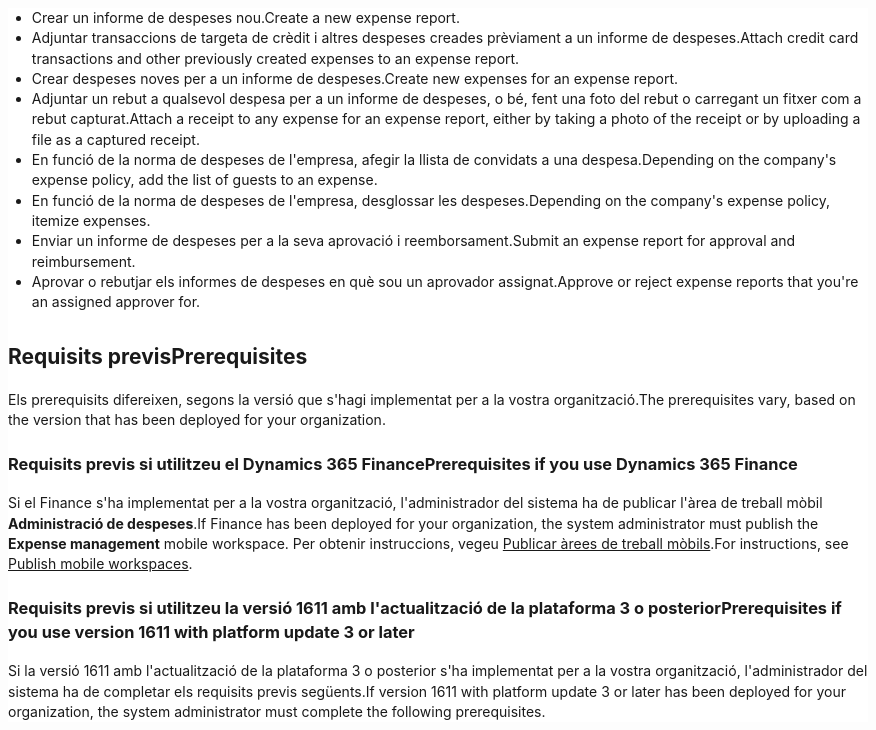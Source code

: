 - <span data-ttu-id="f5d6a-124">Crear un informe de despeses nou.</span><span class="sxs-lookup"><span data-stu-id="f5d6a-124">Create a new expense report.</span></span>
- <span data-ttu-id="f5d6a-125">Adjuntar transaccions de targeta de crèdit i altres despeses creades prèviament a un informe de despeses.</span><span class="sxs-lookup"><span data-stu-id="f5d6a-125">Attach credit card transactions and other previously created expenses to an expense report.</span></span>
- <span data-ttu-id="f5d6a-126">Crear despeses noves per a un informe de despeses.</span><span class="sxs-lookup"><span data-stu-id="f5d6a-126">Create new expenses for an expense report.</span></span>
- <span data-ttu-id="f5d6a-127">Adjuntar un rebut a qualsevol despesa per a un informe de despeses, o bé, fent una foto del rebut o carregant un fitxer com a rebut capturat.</span><span class="sxs-lookup"><span data-stu-id="f5d6a-127">Attach a receipt to any expense for an expense report, either by taking a photo of the receipt or by uploading a file as a captured receipt.</span></span>
- <span data-ttu-id="f5d6a-128">En funció de la norma de despeses de l'empresa, afegir la llista de convidats a una despesa.</span><span class="sxs-lookup"><span data-stu-id="f5d6a-128">Depending on the company's expense policy, add the list of guests to an expense.</span></span>
- <span data-ttu-id="f5d6a-129">En funció de la norma de despeses de l'empresa, desglossar les despeses.</span><span class="sxs-lookup"><span data-stu-id="f5d6a-129">Depending on the company's expense policy, itemize expenses.</span></span>
- <span data-ttu-id="f5d6a-130">Enviar un informe de despeses per a la seva aprovació i reemborsament.</span><span class="sxs-lookup"><span data-stu-id="f5d6a-130">Submit an expense report for approval and reimbursement.</span></span>
- <span data-ttu-id="f5d6a-131">Aprovar o rebutjar els informes de despeses en què sou un aprovador assignat.</span><span class="sxs-lookup"><span data-stu-id="f5d6a-131">Approve or reject expense reports that you're an assigned approver for.</span></span>

## <a name="prerequisites"></a><span data-ttu-id="f5d6a-132">Requisits previs</span><span class="sxs-lookup"><span data-stu-id="f5d6a-132">Prerequisites</span></span>
<span data-ttu-id="f5d6a-133">Els prerequisits difereixen, segons la versió que s'hagi implementat per a la vostra organització.</span><span class="sxs-lookup"><span data-stu-id="f5d6a-133">The prerequisites vary, based on the version that has been deployed for your organization.</span></span>

### <a name="prerequisites-if-you-use-dynamics-365-finance"></a><span data-ttu-id="f5d6a-134">Requisits previs si utilitzeu el Dynamics 365 Finance</span><span class="sxs-lookup"><span data-stu-id="f5d6a-134">Prerequisites if you use Dynamics 365 Finance</span></span> 
<span data-ttu-id="f5d6a-135">Si el Finance s'ha implementat per a la vostra organització, l'administrador del sistema ha de publicar l'àrea de treball mòbil **Administració de despeses**.</span><span class="sxs-lookup"><span data-stu-id="f5d6a-135">If Finance has been deployed for your organization, the system administrator must publish the **Expense management** mobile workspace.</span></span> <span data-ttu-id="f5d6a-136">Per obtenir instruccions, vegeu [Publicar àrees de treball mòbils](https://docs.microsoft.com/dynamics365/fin-ops-core/dev-itpro/mobile-apps/publish-mobile-workspace).</span><span class="sxs-lookup"><span data-stu-id="f5d6a-136">For instructions, see [Publish mobile workspaces](https://docs.microsoft.com/dynamics365/fin-ops-core/dev-itpro/mobile-apps/publish-mobile-workspace).</span></span>

### <a name="prerequisites-if-you-use-version-1611-with-platform-update-3-or-later"></a><span data-ttu-id="f5d6a-137">Requisits previs si utilitzeu la versió 1611 amb l'actualització de la plataforma 3 o posterior</span><span class="sxs-lookup"><span data-stu-id="f5d6a-137">Prerequisites if you use version 1611 with platform update 3 or later</span></span>
<span data-ttu-id="f5d6a-138">Si la versió 1611 amb l'actualització de la plataforma 3 o posterior s'ha implementat per a la vostra organització, l'administrador del sistema ha de completar els requisits previs següents.</span><span class="sxs-lookup"><span data-stu-id="f5d6a-138">If version 1611 with platform update 3 or later has been deployed for your organization, the system administrator must complete the following prerequisites.</span></span> 
